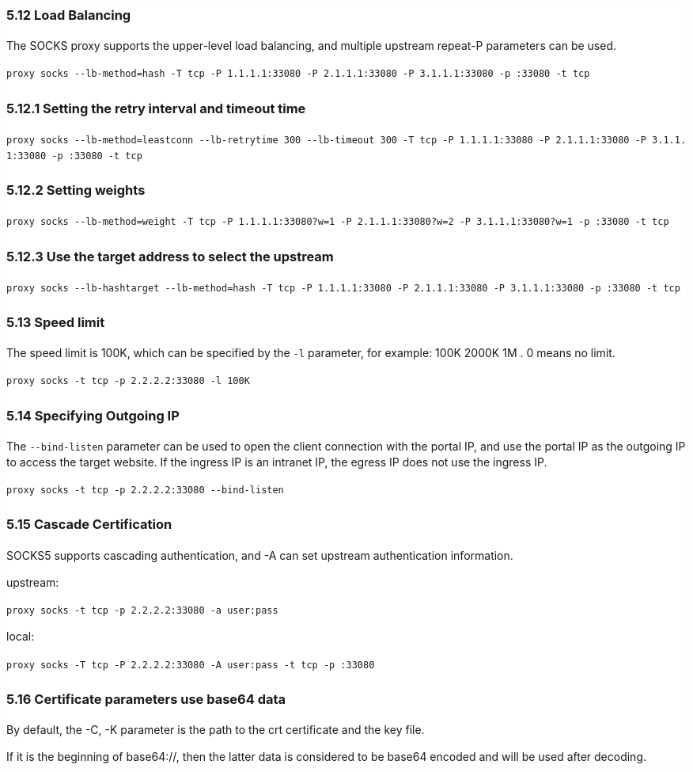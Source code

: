 
### 5.12 Load Balancing  

The SOCKS proxy supports the upper-level load balancing, and multiple upstream repeat-P parameters can be used.  

`proxy socks --lb-method=hash -T tcp -P 1.1.1.1:33080 -P 2.1.1.1:33080 -P 3.1.1.1:33080 -p :33080 -t tcp`  

### 5.12.1 Setting the retry interval and timeout time  

`proxy socks --lb-method=leastconn --lb-retrytime 300 --lb-timeout 300 -T tcp -P 1.1.1.1:33080 -P 2.1.1.1:33080 -P 3.1.1.1:33080 -p :33080 -t tcp`  

### 5.12.2 Setting weights  

`proxy socks --lb-method=weight -T tcp -P 1.1.1.1:33080?w=1 -P 2.1.1.1:33080?w=2 -P 3.1.1.1:33080?w=1 -p :33080 -t tcp`  

### 5.12.3 Use the target address to select the upstream  

`proxy socks --lb-hashtarget --lb-method=hash -T tcp -P 1.1.1.1:33080 -P 2.1.1.1:33080 -P 3.1.1.1:33080 -p :33080 -t tcp`  

### 5.13 Speed limit  

The speed limit is 100K, which can be specified by the `-l` parameter, for example: 100K 2000K 1M . 0 means no limit.  

`proxy socks -t tcp -p 2.2.2.2:33080 -l 100K`  

### 5.14 Specifying Outgoing IP  

The `--bind-listen` parameter can be used to open the client connection with the portal IP, and use the portal IP as the outgoing IP to access the target website. If the ingress IP is an intranet IP, the egress IP does not use the ingress IP.  

`proxy socks -t tcp -p 2.2.2.2:33080 --bind-listen`  

### 5.15 Cascade Certification  

SOCKS5 supports cascading authentication, and -A can set upstream authentication information.  

upstream:  

`proxy socks -t tcp -p 2.2.2.2:33080 -a user:pass`  

local:  

`proxy socks -T tcp -P 2.2.2.2:33080 -A user:pass -t tcp -p :33080`  

### 5.16 Certificate parameters use base64 data  

By default, the -C, -K parameter is the path to the crt certificate and the key file.  

If it is the beginning of base64://, then the latter data is considered to be base64 encoded and will be used after decoding.  
